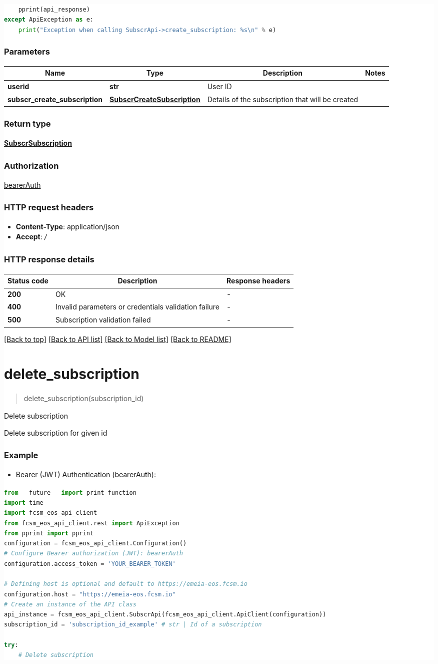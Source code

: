 ```python
    pprint(api_response)
except ApiException as e:
    print("Exception when calling SubscrApi->create_subscription: %s\n" % e)
```

### Parameters

Name | Type | Description  | Notes
------------- | ------------- | ------------- | -------------
 **userid** | **str**| User ID | 
 **subscr_create_subscription** | [**SubscrCreateSubscription**](SubscrCreateSubscription.md)| Details of the subscription that will be created | 

### Return type

[**SubscrSubscription**](SubscrSubscription.md)

### Authorization

[bearerAuth](../README.md#bearerAuth)

### HTTP request headers

 - **Content-Type**: application/json
 - **Accept**: */*

### HTTP response details
| Status code | Description | Response headers |
|-------------|-------------|------------------|
**200** | OK |  -  |
**400** | Invalid parameters or credentials validation failure |  -  |
**500** | Subscription validation failed |  -  |

[[Back to top]](#) [[Back to API list]](../README.md#documentation-for-api-endpoints) [[Back to Model list]](../README.md#documentation-for-models) [[Back to README]](../README.md)

# **delete_subscription**
> delete_subscription(subscription_id)

Delete subscription

Delete subscription for given id

### Example

* Bearer (JWT) Authentication (bearerAuth):
```python
from __future__ import print_function
import time
import fcsm_eos_api_client
from fcsm_eos_api_client.rest import ApiException
from pprint import pprint
configuration = fcsm_eos_api_client.Configuration()
# Configure Bearer authorization (JWT): bearerAuth
configuration.access_token = 'YOUR_BEARER_TOKEN'

# Defining host is optional and default to https://emeia-eos.fcsm.io
configuration.host = "https://emeia-eos.fcsm.io"
# Create an instance of the API class
api_instance = fcsm_eos_api_client.SubscrApi(fcsm_eos_api_client.ApiClient(configuration))
subscription_id = 'subscription_id_example' # str | Id of a subscription

try:
    # Delete subscription
```